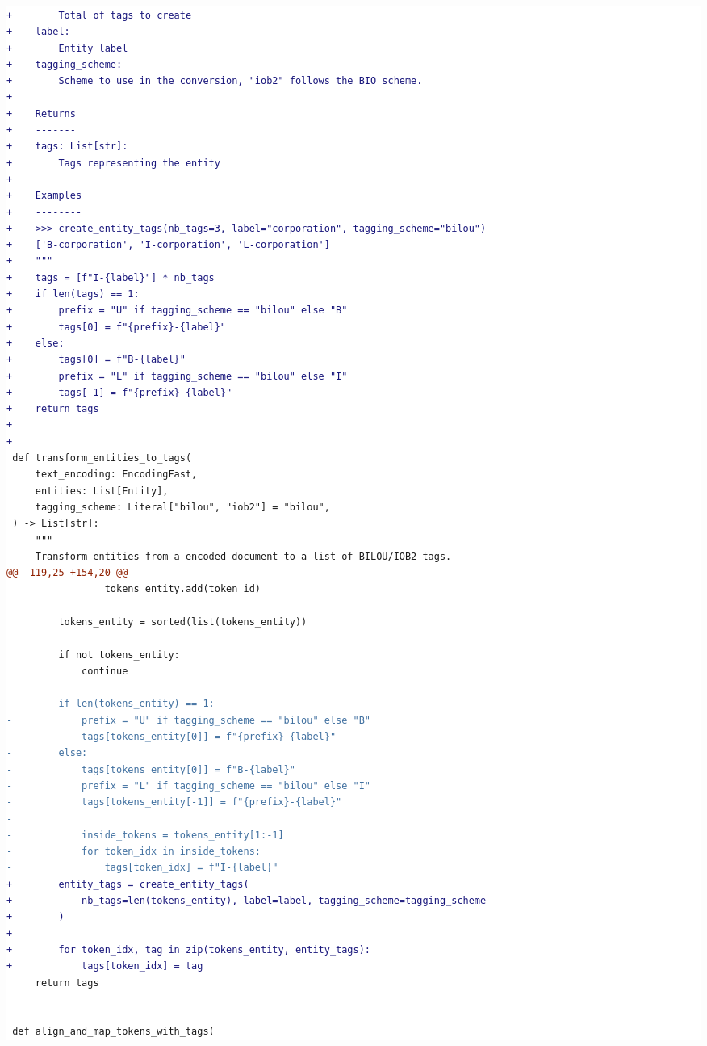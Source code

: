 ```diff
+        Total of tags to create
+    label:
+        Entity label
+    tagging_scheme:
+        Scheme to use in the conversion, "iob2" follows the BIO scheme.
+
+    Returns
+    -------
+    tags: List[str]:
+        Tags representing the entity
+
+    Examples
+    --------
+    >>> create_entity_tags(nb_tags=3, label="corporation", tagging_scheme="bilou")
+    ['B-corporation', 'I-corporation', 'L-corporation']
+    """
+    tags = [f"I-{label}"] * nb_tags
+    if len(tags) == 1:
+        prefix = "U" if tagging_scheme == "bilou" else "B"
+        tags[0] = f"{prefix}-{label}"
+    else:
+        tags[0] = f"B-{label}"
+        prefix = "L" if tagging_scheme == "bilou" else "I"
+        tags[-1] = f"{prefix}-{label}"
+    return tags
+
+
 def transform_entities_to_tags(
     text_encoding: EncodingFast,
     entities: List[Entity],
     tagging_scheme: Literal["bilou", "iob2"] = "bilou",
 ) -> List[str]:
     """
     Transform entities from a encoded document to a list of BILOU/IOB2 tags.
@@ -119,25 +154,20 @@
                 tokens_entity.add(token_id)
 
         tokens_entity = sorted(list(tokens_entity))
 
         if not tokens_entity:
             continue
 
-        if len(tokens_entity) == 1:
-            prefix = "U" if tagging_scheme == "bilou" else "B"
-            tags[tokens_entity[0]] = f"{prefix}-{label}"
-        else:
-            tags[tokens_entity[0]] = f"B-{label}"
-            prefix = "L" if tagging_scheme == "bilou" else "I"
-            tags[tokens_entity[-1]] = f"{prefix}-{label}"
-
-            inside_tokens = tokens_entity[1:-1]
-            for token_idx in inside_tokens:
-                tags[token_idx] = f"I-{label}"
+        entity_tags = create_entity_tags(
+            nb_tags=len(tokens_entity), label=label, tagging_scheme=tagging_scheme
+        )
+
+        for token_idx, tag in zip(tokens_entity, entity_tags):
+            tags[token_idx] = tag
     return tags
 
 
 def align_and_map_tokens_with_tags(
```